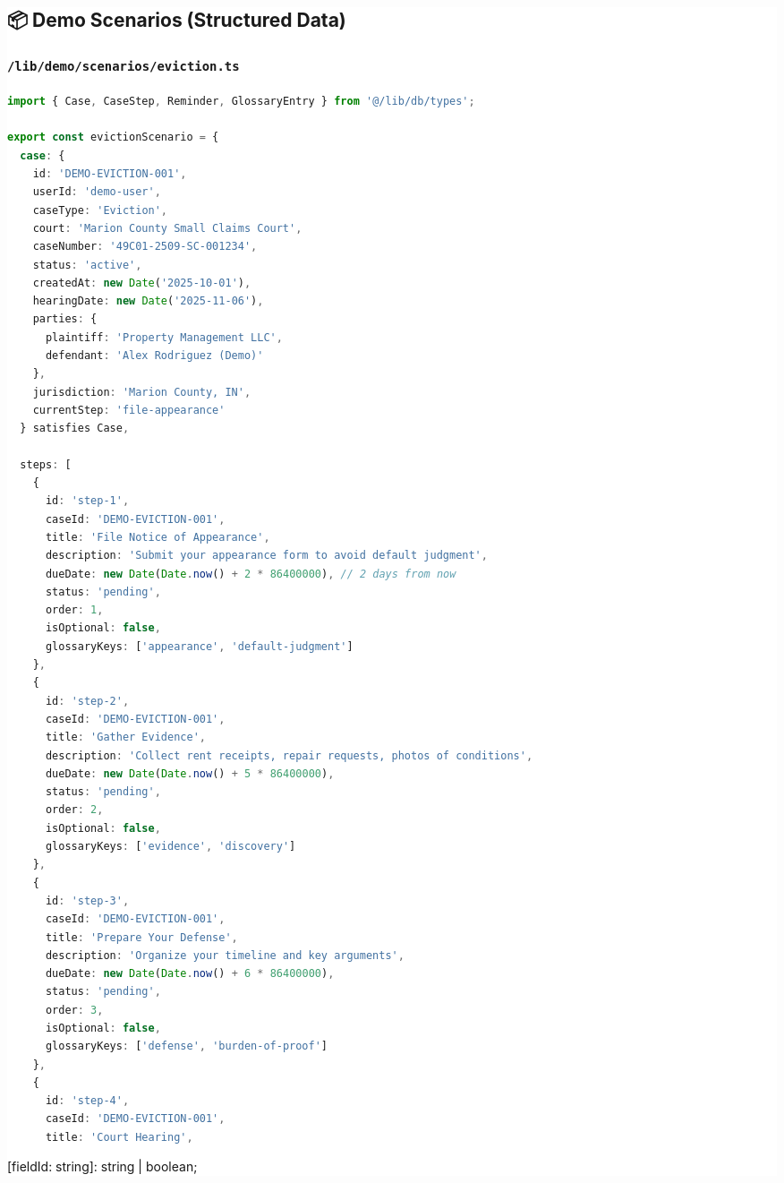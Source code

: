 ## 📦 Demo Scenarios (Structured Data)

### `/lib/demo/scenarios/eviction.ts`

```typescript
import { Case, CaseStep, Reminder, GlossaryEntry } from '@/lib/db/types';

export const evictionScenario = {
  case: {
    id: 'DEMO-EVICTION-001',
    userId: 'demo-user',
    caseType: 'Eviction',
    court: 'Marion County Small Claims Court',
    caseNumber: '49C01-2509-SC-001234',
    status: 'active',
    createdAt: new Date('2025-10-01'),
    hearingDate: new Date('2025-11-06'),
    parties: {
      plaintiff: 'Property Management LLC',
      defendant: 'Alex Rodriguez (Demo)'
    },
    jurisdiction: 'Marion County, IN',
    currentStep: 'file-appearance'
  } satisfies Case,

  steps: [
    {
      id: 'step-1',
      caseId: 'DEMO-EVICTION-001',
      title: 'File Notice of Appearance',
      description: 'Submit your appearance form to avoid default judgment',
      dueDate: new Date(Date.now() + 2 * 86400000), // 2 days from now
      status: 'pending',
      order: 1,
      isOptional: false,
      glossaryKeys: ['appearance', 'default-judgment']
    },
    {
      id: 'step-2',
      caseId: 'DEMO-EVICTION-001',
      title: 'Gather Evidence',
      description: 'Collect rent receipts, repair requests, photos of conditions',
      dueDate: new Date(Date.now() + 5 * 86400000),
      status: 'pending',
      order: 2,
      isOptional: false,
      glossaryKeys: ['evidence', 'discovery']
    },
    {
      id: 'step-3',
      caseId: 'DEMO-EVICTION-001',
      title: 'Prepare Your Defense',
      description: 'Organize your timeline and key arguments',
      dueDate: new Date(Date.now() + 6 * 86400000),
      status: 'pending',
      order: 3,
      isOptional: false,
      glossaryKeys: ['defense', 'burden-of-proof']
    },
    {
      id: 'step-4',
      caseId: 'DEMO-EVICTION-001',
      title: 'Court Hearing',
```

  [fieldId: string]: string | boolean;